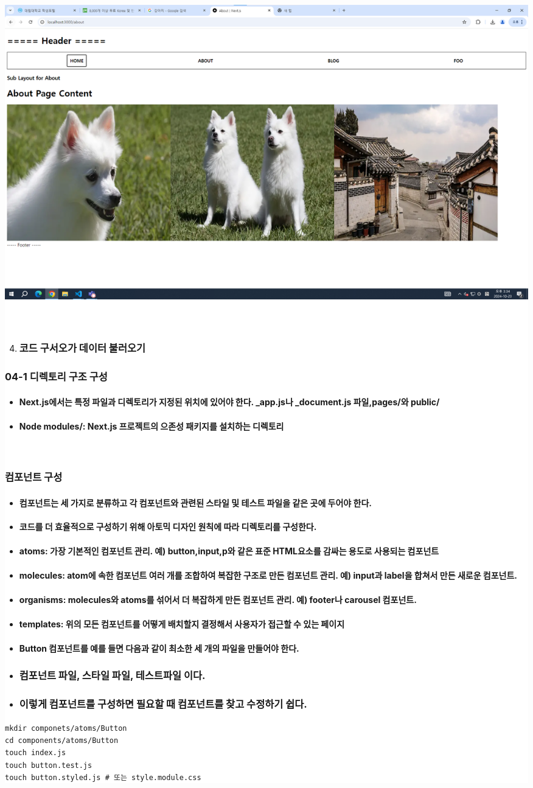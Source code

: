   ![Alt text](image-44.png)
  ---
  <br>

  4. ### 코드 구서오가 데이터 불러오기
  ### 04-1 디렉토리 구조 구성

  * #### Next.js에서는 특정 파일과 디렉토리가 지정된 위치에 있어야 한다. _app.js나 _document.js 파일,pages/와 public/
  * #### Node modules/: Next.js 프로젝트의 으존성 패키지를 설치하는 디렉토리
  <br>

  ### 컴포넌트 구성
  * #### 컴포넌트는 세 가지로 분류하고 각 컴포넌트와 관련된 스타일 및 테스트 파일을 같은 곳에 두어야 한다.
  * #### 코드를 더 효율적으로 구성하기 위해 아토믹 디자인 원칙에 따라 디렉토리를 구성한다. 
  * #### atoms: 가장 기본적인 컴포넌트 관리. 예) button,input,p와 같은 표준 HTML요소를 감싸는 용도로 사용되는 컴포넌트
  * #### molecules: atom에 속한 컴포넌트 여러 개를 조합하여 복잡한 구조로 만든 컴포넌트 관리. 예) input과 label을 합쳐서 만든 새로운 컴포넌트.
  * #### organisms: molecules와 atoms를 섞어서 더 복잡하게 만든 컴포넌트 관리. 예) footer나 carousel 컴포넌트.
  * #### templates: 위의 모든 컴포넌트를 어떻게 배치할지 결정해서 사용자가 접근할 수 있는 페이지
  * #### Button 컴포넌트를 예를 들면 다음과 같이 최소한 세 개의 파일을 만들어야 한다.
  * ### 컴포넌트 파일, 스타일 파일, 테스트파일 이다.
  * ### 이렇게 컴포넌트를 구성하면 필요할 때 컴포넌트를 찾고 수정하기 쉽다.
  ```
  mkdir componets/atoms/Button
  cd components/atoms/Button
  touch index.js
  touch button.test.js
  touch button.styled.js # 또는 style.module.css
  ```
